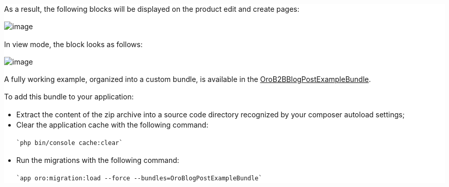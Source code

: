 As a result, the following blocks will be displayed on the product edit and create pages:

![image](img/backend/entities/crud_result_edit.png)

In view mode, the block looks as follows:

![image](img/backend/entities/crud_result_view.png)

A fully working example, organized into a custom bundle, is available in the <a href="https://github.com/oroinc/orocommerce-sample-extensions/releases/download/0.1/OroB2BBlogPostExampleBundle.zip" target="_blank">OroB2BBlogPostExampleBundle</a>.

To add this bundle to your application:

* Extract the content of the zip archive into a source code directory recognized by your composer autoload settings;
* Clear the application cache with the following command:
  ```none
  `php bin/console cache:clear`
  ```
* Run the migrations with the following command:
  ```none
  `app oro:migration:load --force --bundles=OroBlogPostExampleBundle`
  ```


